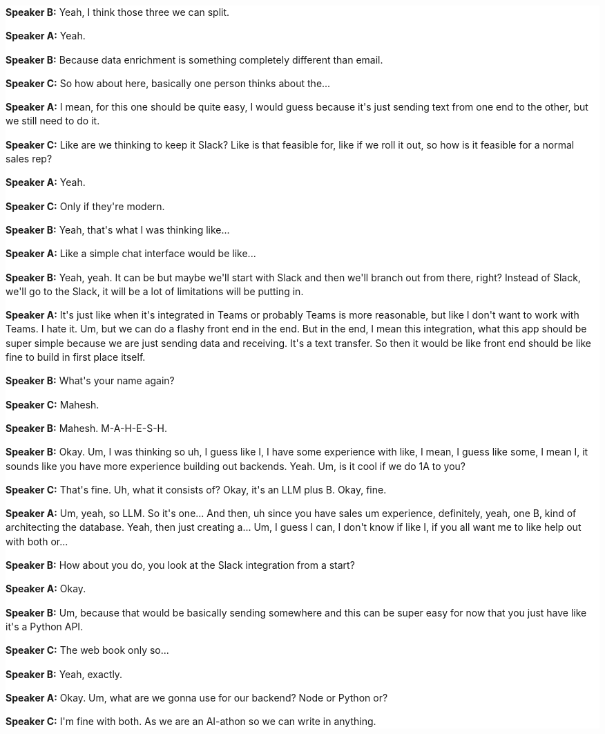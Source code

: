 **Speaker B:** Yeah, I think those three we can split.

**Speaker A:** Yeah.

**Speaker B:** Because data enrichment is something completely different than email.

**Speaker C:** So how about here, basically one person thinks about the...

**Speaker A:** I mean, for this one should be quite easy, I would guess because it's just sending text from one end to the other, but we still need to do it.

**Speaker C:** Like are we thinking to keep it Slack? Like is that feasible for, like if we roll it out, so how is it feasible for a normal sales rep?

**Speaker A:** Yeah.

**Speaker C:** Only if they're modern.

**Speaker B:** Yeah, that's what I was thinking like...

**Speaker A:** Like a simple chat interface would be like...

**Speaker B:** Yeah, yeah. It can be but maybe we'll start with Slack and then we'll branch out from there, right? Instead of Slack, we'll go to the Slack, it will be a lot of limitations will be putting in.

**Speaker A:** It's just like when it's integrated in Teams or probably Teams is more reasonable, but like I don't want to work with Teams. I hate it. Um, but we can do a flashy front end in the end. But in the end, I mean this integration, what this app should be super simple because we are just sending data and receiving. It's a text transfer. So then it would be like front end should be like fine to build in first place itself.

**Speaker B:** What's your name again?

**Speaker C:** Mahesh.

**Speaker B:** Mahesh. M-A-H-E-S-H.

**Speaker B:** Okay. Um, I was thinking so uh, I guess like I, I have some experience with like, I mean, I guess like some, I mean I, it sounds like you have more experience building out backends. Yeah. Um, is it cool if we do 1A to you?

**Speaker C:** That's fine. Uh, what it consists of? Okay, it's an LLM plus B. Okay, fine.

**Speaker A:** Um, yeah, so LLM. So it's one... And then, uh since you have sales um experience, definitely, yeah, one B, kind of architecting the database. Yeah, then just creating a... Um, I guess I can, I don't know if like I, if you all want me to like help out with both or...

**Speaker B:** How about you do, you look at the Slack integration from a start?

**Speaker A:** Okay.

**Speaker B:** Um, because that would be basically sending somewhere and this can be super easy for now that you just have like it's a Python API.

**Speaker C:** The web book only so...

**Speaker B:** Yeah, exactly.

**Speaker A:** Okay. Um, what are we gonna use for our backend? Node or Python or?

**Speaker C:** I'm fine with both. As we are an AI-athon so we can write in anything.
